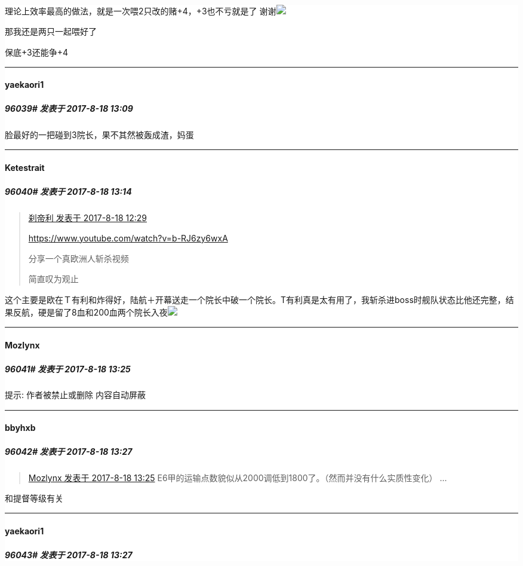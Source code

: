 理论上效率最高的做法，就是一次喂2只改的赌+4，+3也不亏就是了</blockquote>
谢谢<img src="https://static.saraba1st.com/image/smiley/face2017/051.png" referrerpolicy="no-referrer">

那我还是两只一起喂好了

保底+3还能争+4


-----

####  yaekaori1  
##### 96039#       发表于 2017-8-18 13:09


脸最好的一把碰到3院长，果不其然被轰成渣，妈蛋


-----

####  Ketestrait  
##### 96040#       发表于 2017-8-18 13:14


<blockquote><a href="httphttps://bbs.saraba1st.com/2b/forum.php?mod=redirect&amp;goto=findpost&amp;pid=36924902&amp;ptid=930880" target="_blank">刹帝利 发表于 2017-8-18 12:29</a>

https://www.youtube.com/watch?v=b-RJ6zy6wxA

分享一个真欧洲人斩杀视频

简直叹为观止</blockquote>
这个主要是欧在Ｔ有利和炸得好，陆航＋开幕送走一个院长中破一个院长。T有利真是太有用了，我斩杀进boss时舰队状态比他还完整，结果反航，硬是留了8血和200血两个院长入夜<img src="https://static.saraba1st.com/image/smiley/face2017/003.png" referrerpolicy="no-referrer">


-----

####  Mozlynx  
##### 96041#       发表于 2017-8-18 13:25

提示: 作者被禁止或删除 内容自动屏蔽


-----

####  bbyhxb  
##### 96042#       发表于 2017-8-18 13:27


<blockquote><a href="httphttps://bbs.saraba1st.com/2b/forum.php?mod=redirect&amp;goto=findpost&amp;pid=36925581&amp;ptid=930880" target="_blank">Mozlynx 发表于 2017-8-18 13:25</a>
E6甲的运输点数貌似从2000调低到1800了。（然而并没有什么实质性变化） ...</blockquote>
和提督等级有关


-----

####  yaekaori1  
##### 96043#       发表于 2017-8-18 13:27
